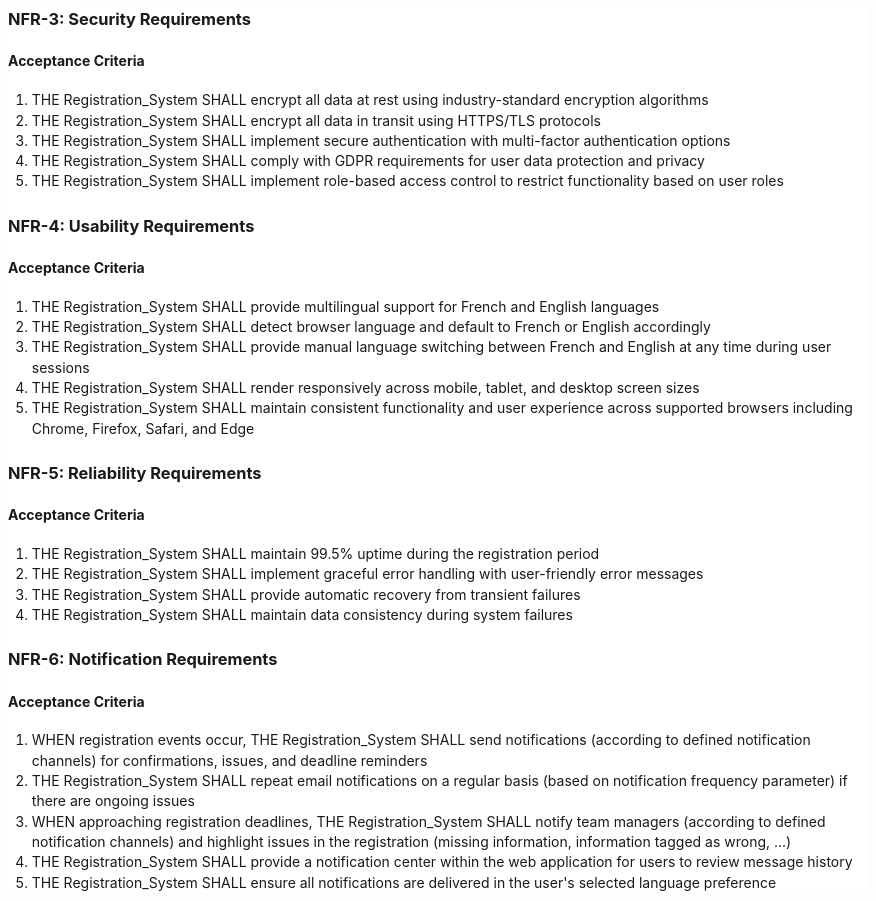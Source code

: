 ### NFR-3: Security Requirements

#### Acceptance Criteria

1. THE Registration_System SHALL encrypt all data at rest using industry-standard encryption algorithms
2. THE Registration_System SHALL encrypt all data in transit using HTTPS/TLS protocols
3. THE Registration_System SHALL implement secure authentication with multi-factor authentication options
4. THE Registration_System SHALL comply with GDPR requirements for user data protection and privacy
5. THE Registration_System SHALL implement role-based access control to restrict functionality based on user roles

### NFR-4: Usability Requirements

#### Acceptance Criteria

1. THE Registration_System SHALL provide multilingual support for French and English languages
2. THE Registration_System SHALL detect browser language and default to French or English accordingly
3. THE Registration_System SHALL provide manual language switching between French and English at any time during user sessions
4. THE Registration_System SHALL render responsively across mobile, tablet, and desktop screen sizes
5. THE Registration_System SHALL maintain consistent functionality and user experience across supported browsers including Chrome, Firefox, Safari, and Edge

### NFR-5: Reliability Requirements

#### Acceptance Criteria

1. THE Registration_System SHALL maintain 99.5% uptime during the registration period
2. THE Registration_System SHALL implement graceful error handling with user-friendly error messages
3. THE Registration_System SHALL provide automatic recovery from transient failures
4. THE Registration_System SHALL maintain data consistency during system failures

### NFR-6: Notification Requirements

#### Acceptance Criteria

1. WHEN registration events occur, THE Registration_System SHALL send notifications (according to defined notification channels) for confirmations, issues, and deadline reminders
2. THE Registration_System SHALL repeat email notifications on a regular basis (based on notification frequency parameter) if there are ongoing issues
3. WHEN approaching registration deadlines, THE Registration_System SHALL notify team managers (according to defined notification channels) and highlight issues in the registration (missing information, information tagged as wrong, ...)
4. THE Registration_System SHALL provide a notification center within the web application for users to review message history
5. THE Registration_System SHALL ensure all notifications are delivered in the user's selected language preference
